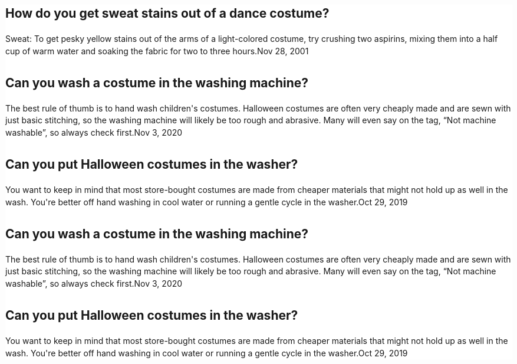 ## How do you get sweat stains out of a dance costume?
Sweat: To get pesky yellow stains out of the arms of a light-colored costume, try crushing two aspirins, mixing them into a half cup of warm water and soaking the fabric for two to three hours.Nov 28, 2001

## Can you wash a costume in the washing machine?
The best rule of thumb is to hand wash children's costumes. Halloween costumes are often very cheaply made and are sewn with just basic stitching, so the washing machine will likely be too rough and abrasive. Many will even say on the tag, “Not machine washable”, so always check first.Nov 3, 2020

## Can you put Halloween costumes in the washer?
You want to keep in mind that most store-bought costumes are made from cheaper materials that might not hold up as well in the wash. You're better off hand washing in cool water or running a gentle cycle in the washer.Oct 29, 2019

## Can you wash a costume in the washing machine?
The best rule of thumb is to hand wash children's costumes. Halloween costumes are often very cheaply made and are sewn with just basic stitching, so the washing machine will likely be too rough and abrasive. Many will even say on the tag, “Not machine washable”, so always check first.Nov 3, 2020

## Can you put Halloween costumes in the washer?
You want to keep in mind that most store-bought costumes are made from cheaper materials that might not hold up as well in the wash. You're better off hand washing in cool water or running a gentle cycle in the washer.Oct 29, 2019

